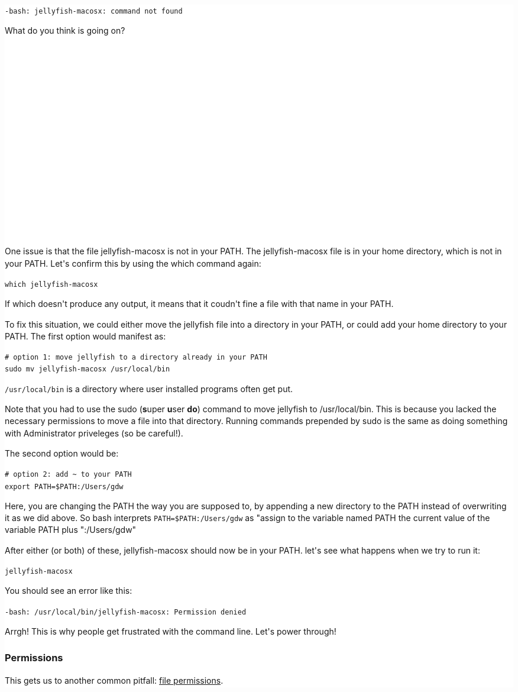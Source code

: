 ```
-bash: jellyfish-macosx: command not found
```

What do you think is going on?

<br><br><br><br> <br><br><br><br> <br><br><br><br> <br><br><br><br> 

One issue is that the file jellyfish-macosx is not in your PATH.  The jellyfish-macosx file is in your home directory, which is not in your PATH.  Let's confirm this by using the which command again:

```
which jellyfish-macosx
```

If which doesn't produce any output, it means that it coudn't fine a file with that name in your PATH.

To fix this situation, we could either move the jellyfish file into a directory in your PATH, or could add your home directory to your PATH.  The first option would manifest as:

```
# option 1: move jellyfish to a directory already in your PATH
sudo mv jellyfish-macosx /usr/local/bin
```

`/usr/local/bin` is a directory where user installed programs often get put.

Note that you had to use the sudo (**s**uper **u**ser **do**) command to move jellyfish to /usr/local/bin.  This is because you lacked the necessary permissions to move a file into that directory.  Running commands prepended by sudo is the same as doing something with Administrator priveleges (so be careful!).

The second option would be:
```
# option 2: add ~ to your PATH
export PATH=$PATH:/Users/gdw
```

Here, you are changing the PATH the way you are supposed to, by appending a new directory to the PATH instead of overwriting it as we did above.  So bash interprets `PATH=$PATH:/Users/gdw` as "assign to the variable named PATH the current value of the variable PATH plus ":/Users/gdw" 

After either (or both) of these, jellyfish-macosx should now be in your PATH.  let's see what happens when we try to run it:

```
jellyfish-macosx
```

You should see an error like this:

```
-bash: /usr/local/bin/jellyfish-macosx: Permission denied
```

Arrgh!  This is why people get frustrated with the command line.  Let's power through!

### Permissions

This gets us to another common pitfall: [file permissions](http://linuxcommand.org/lc3_lts0090.php).
